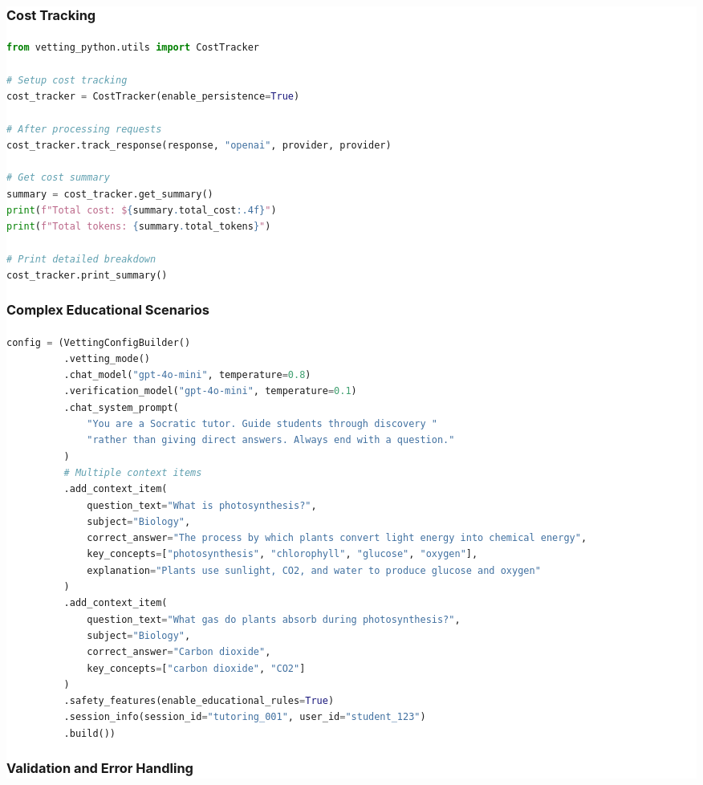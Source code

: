 ### Cost Tracking

```python
from vetting_python.utils import CostTracker

# Setup cost tracking
cost_tracker = CostTracker(enable_persistence=True)

# After processing requests
cost_tracker.track_response(response, "openai", provider, provider)

# Get cost summary
summary = cost_tracker.get_summary()
print(f"Total cost: ${summary.total_cost:.4f}")
print(f"Total tokens: {summary.total_tokens}")

# Print detailed breakdown
cost_tracker.print_summary()
```

### Complex Educational Scenarios

```python
config = (VettingConfigBuilder()
          .vetting_mode()
          .chat_model("gpt-4o-mini", temperature=0.8)
          .verification_model("gpt-4o-mini", temperature=0.1)
          .chat_system_prompt(
              "You are a Socratic tutor. Guide students through discovery "
              "rather than giving direct answers. Always end with a question."
          )
          # Multiple context items
          .add_context_item(
              question_text="What is photosynthesis?",
              subject="Biology",
              correct_answer="The process by which plants convert light energy into chemical energy",
              key_concepts=["photosynthesis", "chlorophyll", "glucose", "oxygen"],
              explanation="Plants use sunlight, CO2, and water to produce glucose and oxygen"
          )
          .add_context_item(
              question_text="What gas do plants absorb during photosynthesis?",
              subject="Biology",
              correct_answer="Carbon dioxide",
              key_concepts=["carbon dioxide", "CO2"]
          )
          .safety_features(enable_educational_rules=True)
          .session_info(session_id="tutoring_001", user_id="student_123")
          .build())
```

### Validation and Error Handling
